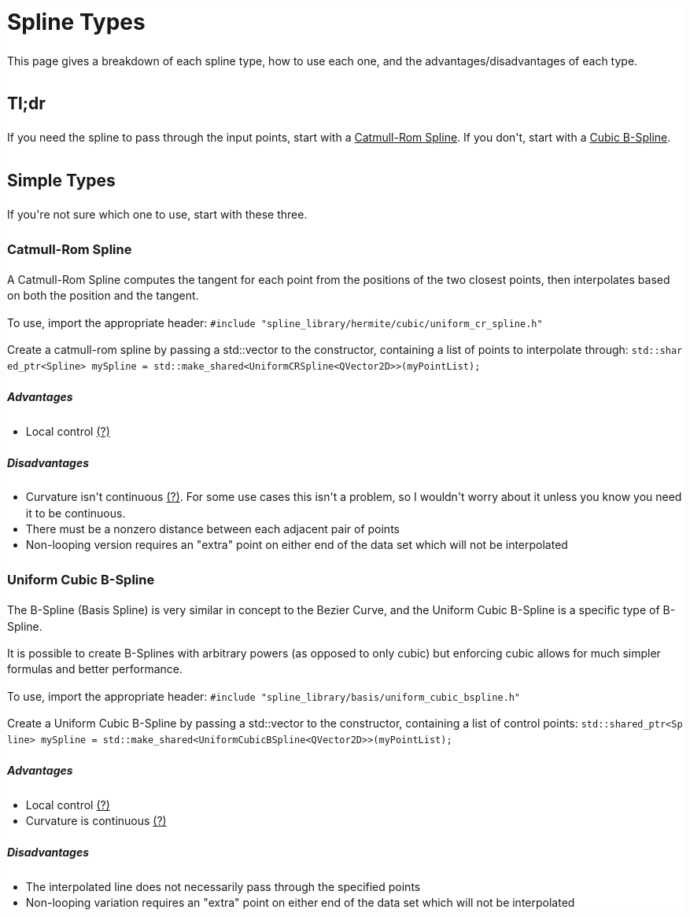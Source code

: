 Spline Types
=============
This page gives a breakdown of each spline type, how to use each one, and the advantages/disadvantages of each type.

Tl;dr
-------------
If you need the spline to pass through the input points, start with a [Catmull-Rom Spline](#catmull-rom-spline). If you don't, start with a [Cubic B-Spline](#cubic-b-spline).

Simple Types
------------- 
If you're not sure which one to use, start with these three.

### Catmull-Rom Spline
A Catmull-Rom Spline computes the tangent for each point from the positions of the two closest points, then interpolates based on both the position and the tangent.

To use, import the appropriate header:
`#include "spline_library/hermite/cubic/uniform_cr_spline.h"`

Create a catmull-rom spline by passing a std::vector<Vector3D> to the constructor, containing a list of points to interpolate through:
`std::shared_ptr<Spline> mySpline = std::make_shared<UniformCRSpline<QVector2D>>(myPointList);`

##### Advantages
* Local control [(?)](Glossary.md#local-control)

##### Disadvantages
* Curvature isn't continuous [(?)](Glossary.md#continuous-curvature). For some use cases this isn't a problem, so I wouldn't worry about it unless you know you need it to be continuous.
* There must be a nonzero distance between each adjacent pair of points
* Non-looping version requires an "extra" point on either end of the data set which will not be interpolated

### Uniform Cubic B-Spline
The B-Spline (Basis Spline) is very similar in concept to the Bezier Curve, and the Uniform Cubic B-Spline is a specific type of B-Spline.

It is possible to create B-Splines with arbitrary powers (as opposed to only cubic) but enforcing cubic allows for much simpler formulas and better performance.

To use, import the appropriate header:
`#include "spline_library/basis/uniform_cubic_bspline.h"`

Create a Uniform Cubic B-Spline by passing a std::vector<Vector3D> to the constructor, containing a list of control points:
`std::shared_ptr<Spline> mySpline = std::make_shared<UniformCubicBSpline<QVector2D>>(myPointList);`

##### Advantages
* Local control [(?)](Glossary.md#local-control)
* Curvature is continuous [(?)](Glossary.md#continuous-curvature)

##### Disadvantages
* The interpolated line does not necessarily pass through the specified points
* Non-looping variation requires an "extra" point on either end of the data set which will not be interpolated
